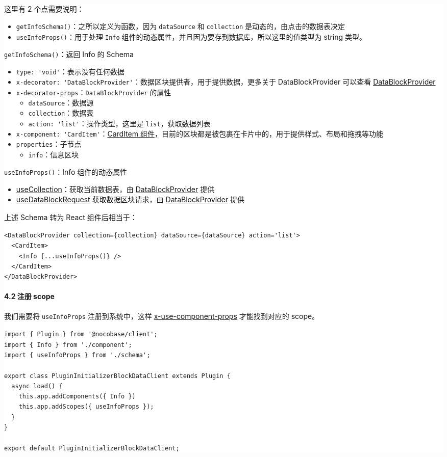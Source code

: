 这里有 2 个点需要说明：

- `getInfoSchema()`：之所以定义为函数，因为 `dataSource` 和 `collection` 是动态的，由点击的数据表决定
- `useInfoProps()`：用于处理 `Info` 组件的动态属性，并且因为要存到数据库，所以这里的值类型为 string 类型。

`getInfoSchema()`：返回 Info 的 Schema
  - `type: 'void'`：表示没有任何数据
  - `x-decorator: 'DataBlockProvider'`：数据区块提供者，用于提供数据，更多关于 DataBlockProvider 可以查看 [DataBlockProvider](https://client.docs.nocobase.com/core/data-block/data-block-provider)
  - `x-decorator-props`：`DataBlockProvider` 的属性
    - `dataSource`：数据源
    - `collection`：数据表
    - `action: 'list'`：操作类型，这里是 `list`，获取数据列表
  - `x-component: 'CardItem'`：[CardItem 组件](https://client.docs.nocobase.com/components/card-item)，目前的区块都是被包裹在卡片中的，用于提供样式、布局和拖拽等功能
  - `properties`：子节点
    - `info`：信息区块

`useInfoProps()`：Info 组件的动态属性
  - [useCollection](https://client.docs.nocobase.com/core/data-source/collection-provider#usecollection)：获取当前数据表，由 [DataBlockProvider](https://client.docs.nocobase.com/core/data-block/data-block-provider) 提供
  - [useDataBlockRequest](https://client.docs.nocobase.com/core/data-block/data-block-request-provider#usedatablockrequest) 获取数据区块请求，由 [DataBlockProvider](https://client.docs.nocobase.com/core/data-block/data-block-provider) 提供

上述 Schema 转为 React 组件后相当于：

```tsx | pure
<DataBlockProvider collection={collection} dataSource={dataSource} action='list'>
  <CardItem>
    <Info {...useInfoProps()} />
  </CardItem>
</DataBlockProvider>
```

#### 4.2 注册 scope

我们需要将 `useInfoProps` 注册到系统中，这样 [x-use-component-props](/development/client/ui-schema/what-is-ui-schema#x-component-props-和-x-use-component-props) 才能找到对应的 scope。

```tsx | pure
import { Plugin } from '@nocobase/client';
import { Info } from './component';
import { useInfoProps } from './schema';

export class PluginInitializerBlockDataClient extends Plugin {
  async load() {
    this.app.addComponents({ Info })
    this.app.addScopes({ useInfoProps });
  }
}

export default PluginInitializerBlockDataClient;
```
